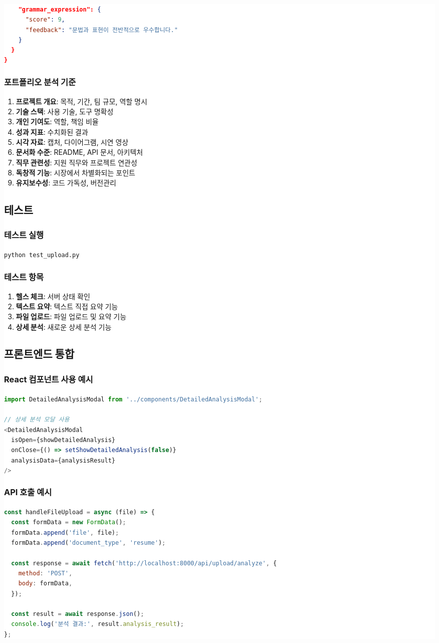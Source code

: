 ```json
    "grammar_expression": {
      "score": 9,
      "feedback": "문법과 표현이 전반적으로 우수합니다."
    }
  }
}
```

### 포트폴리오 분석 기준
1. **프로젝트 개요**: 목적, 기간, 팀 규모, 역할 명시
2. **기술 스택**: 사용 기술, 도구 명확성
3. **개인 기여도**: 역할, 책임 비율
4. **성과 지표**: 수치화된 결과
5. **시각 자료**: 캡처, 다이어그램, 시연 영상
6. **문서화 수준**: README, API 문서, 아키텍처
7. **직무 관련성**: 지원 직무와 프로젝트 연관성
8. **독창적 기능**: 시장에서 차별화되는 포인트
9. **유지보수성**: 코드 가독성, 버전관리

## 테스트

### 테스트 실행
```bash
python test_upload.py
```

### 테스트 항목
1. **헬스 체크**: 서버 상태 확인
2. **텍스트 요약**: 텍스트 직접 요약 기능
3. **파일 업로드**: 파일 업로드 및 요약 기능
4. **상세 분석**: 새로운 상세 분석 기능

## 프론트엔드 통합

### React 컴포넌트 사용 예시
```javascript
import DetailedAnalysisModal from '../components/DetailedAnalysisModal';

// 상세 분석 모달 사용
<DetailedAnalysisModal
  isOpen={showDetailedAnalysis}
  onClose={() => setShowDetailedAnalysis(false)}
  analysisData={analysisResult}
/>
```

### API 호출 예시
```javascript
const handleFileUpload = async (file) => {
  const formData = new FormData();
  formData.append('file', file);
  formData.append('document_type', 'resume');

  const response = await fetch('http://localhost:8000/api/upload/analyze', {
    method: 'POST',
    body: formData,
  });

  const result = await response.json();
  console.log('분석 결과:', result.analysis_result);
};
```